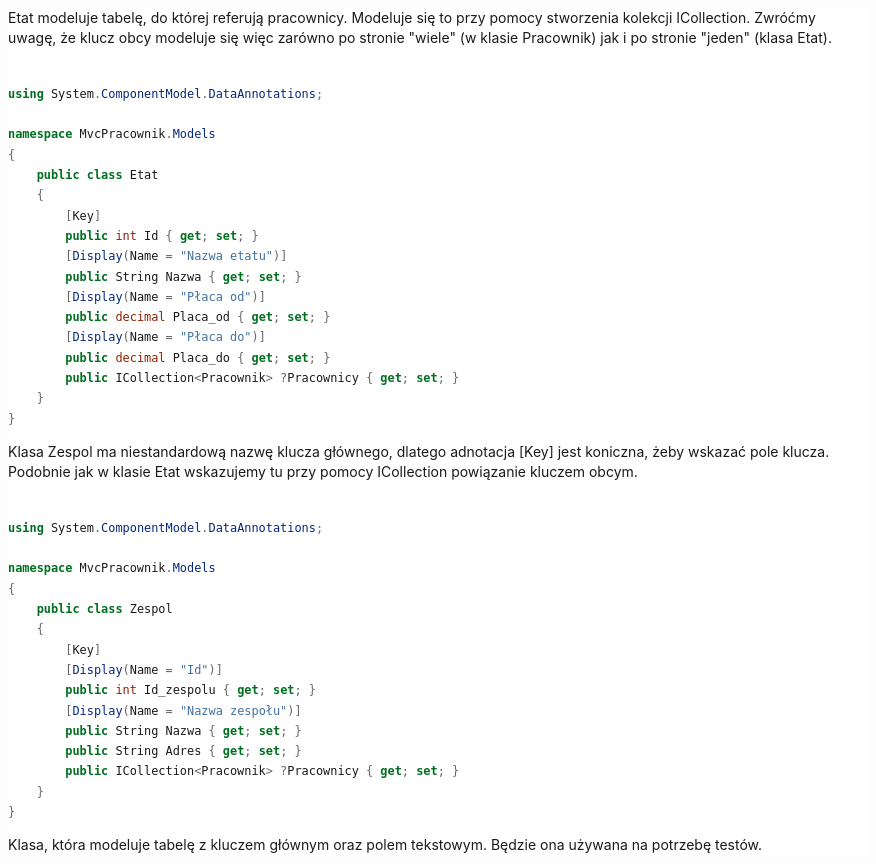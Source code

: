 Etat modeluje tabelę, do której referują pracownicy. Modeluje się to przy pomocy stworzenia kolekcji ICollection<Pracownik>. Zwróćmy uwagę, że klucz obcy modeluje się więc zarówno po stronie "wiele" (w klasie Pracownik) jak i po stronie "jeden" (klasa Etat). 


```cs

using System.ComponentModel.DataAnnotations;

namespace MvcPracownik.Models
{
    public class Etat
    {
        [Key]
        public int Id { get; set; }
        [Display(Name = "Nazwa etatu")]
        public String Nazwa { get; set; }
        [Display(Name = "Płaca od")]
        public decimal Placa_od { get; set; }
        [Display(Name = "Płaca do")]
        public decimal Placa_do { get; set; }
        public ICollection<Pracownik> ?Pracownicy { get; set; }
    }
}


```

Klasa Zespol ma niestandardową nazwę klucza głównego, dlatego adnotacja [Key] jest koniczna, żeby wskazać pole klucza. Podobnie jak w klasie Etat wskazujemy tu przy pomocy ICollection<Pracownik> powiązanie kluczem obcym.

```cs

using System.ComponentModel.DataAnnotations;

namespace MvcPracownik.Models
{
    public class Zespol
    {
        [Key]
        [Display(Name = "Id")]
        public int Id_zespolu { get; set; }
        [Display(Name = "Nazwa zespołu")]
        public String Nazwa { get; set; }
        public String Adres { get; set; }
        public ICollection<Pracownik> ?Pracownicy { get; set; }
    }
}


```

Klasa, która modeluje tabelę z kluczem głównym oraz polem tekstowym. Będzie ona używana na potrzebę testów.
